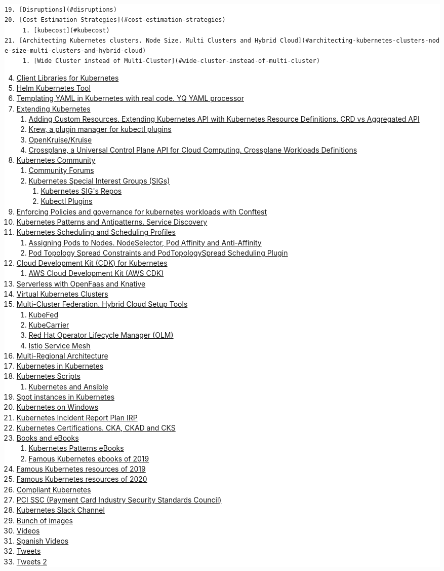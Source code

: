     19. [Disruptions](#disruptions)
    20. [Cost Estimation Strategies](#cost-estimation-strategies)
         1. [kubecost](#kubecost)
    21. [Architecting Kubernetes clusters. Node Size. Multi Clusters and Hybrid Cloud](#architecting-kubernetes-clusters-node-size-multi-clusters-and-hybrid-cloud)
         1. [Wide Cluster instead of Multi-Cluster](#wide-cluster-instead-of-multi-cluster)
4. [Client Libraries for Kubernetes](#client-libraries-for-kubernetes)
5. [Helm Kubernetes Tool](#helm-kubernetes-tool)
6. [Templating YAML in Kubernetes with real code. YQ YAML processor](#templating-yaml-in-kubernetes-with-real-code-yq-yaml-processor)
7. [Extending Kubernetes](#extending-kubernetes)
    1. [Adding Custom Resources. Extending Kubernetes API with Kubernetes Resource Definitions. CRD vs Aggregated API](#adding-custom-resources-extending-kubernetes-api-with-kubernetes-resource-definitions-crd-vs-aggregated-api)
    2. [Krew, a plugin manager for kubectl plugins](#krew-a-plugin-manager-for-kubectl-plugins)
    3. [OpenKruise/Kruise](#openkruisekruise)
    4. [Crossplane, a Universal Control Plane API for Cloud Computing. Crossplane Workloads Definitions](#crossplane-a-universal-control-plane-api-for-cloud-computing-crossplane-workloads-definitions)
8. [Kubernetes Community](#kubernetes-community)
    1. [Community Forums](#community-forums)
    2. [Kubernetes Special Interest Groups (SIGs)](#kubernetes-special-interest-groups-sigs)
        1. [Kubernetes SIG's Repos](#kubernetes-sigs-repos)
        2. [Kubectl Plugins](#kubectl-plugins)
9. [Enforcing Policies and governance for kubernetes workloads with Conftest](#enforcing-policies-and-governance-for-kubernetes-workloads-with-conftest)
10. [Kubernetes Patterns and Antipatterns. Service Discovery](#kubernetes-patterns-and-antipatterns-service-discovery)
11. [Kubernetes Scheduling and Scheduling Profiles](#kubernetes-scheduling-and-scheduling-profiles)
     1. [Assigning Pods to Nodes. NodeSelector, Pod Affinity and Anti-Affinity](#assigning-pods-to-nodes-nodeselector-pod-affinity-and-anti-affinity)
     2. [Pod Topology Spread Constraints and PodTopologySpread Scheduling Plugin](#pod-topology-spread-constraints-and-podtopologyspread-scheduling-plugin)
12. [Cloud Development Kit (CDK) for Kubernetes](#cloud-development-kit-cdk-for-kubernetes)
     1. [AWS Cloud Development Kit (AWS CDK)](#aws-cloud-development-kit-aws-cdk)
13. [Serverless with OpenFaas and Knative](#serverless-with-openfaas-and-knative)
14. [Virtual Kubernetes Clusters](#virtual-kubernetes-clusters)
15. [Multi-Cluster Federation. Hybrid Cloud Setup Tools](#multi-cluster-federation-hybrid-cloud-setup-tools)
     1. [KubeFed](#kubefed)
     2. [KubeCarrier](#kubecarrier)
     3. [Red Hat Operator Lifecycle Manager (OLM)](#red-hat-operator-lifecycle-manager-olm)
     4. [Istio Service Mesh](#istio-service-mesh)
16. [Multi-Regional Architecture](#multi-regional-architecture)
17. [Kubernetes in Kubernetes](#kubernetes-in-kubernetes)
18. [Kubernetes Scripts](#kubernetes-scripts)
     1. [Kubernetes and Ansible](#kubernetes-and-ansible)
19. [Spot instances in Kubernetes](#spot-instances-in-kubernetes)
20. [Kubernetes on Windows](#kubernetes-on-windows)
21. [Kubernetes Incident Report Plan IRP](#kubernetes-incident-report-plan-irp)
22. [Kubernetes Certifications. CKA, CKAD and CKS](#kubernetes-certifications-cka-ckad-and-cks)
23. [Books and eBooks](#books-and-ebooks)
     1. [Kubernetes Patterns eBooks](#kubernetes-patterns-ebooks)
     2. [Famous Kubernetes ebooks of 2019](#famous-kubernetes-ebooks-of-2019)
24. [Famous Kubernetes resources of 2019](#famous-kubernetes-resources-of-2019)
25. [Famous Kubernetes resources of 2020](#famous-kubernetes-resources-of-2020)
26. [Compliant Kubernetes](#compliant-kubernetes)
27. [PCI SSC (Payment Card Industry Security Standards Council)](#pci-ssc-payment-card-industry-security-standards-council)
28. [Kubernetes Slack Channel](#kubernetes-slack-channel)
29. [Bunch of images](#bunch-of-images)
30. [Videos](#videos)
31. [Spanish Videos](#spanish-videos)
32. [Tweets](#tweets)
33. [Tweets 2](#tweets-2)